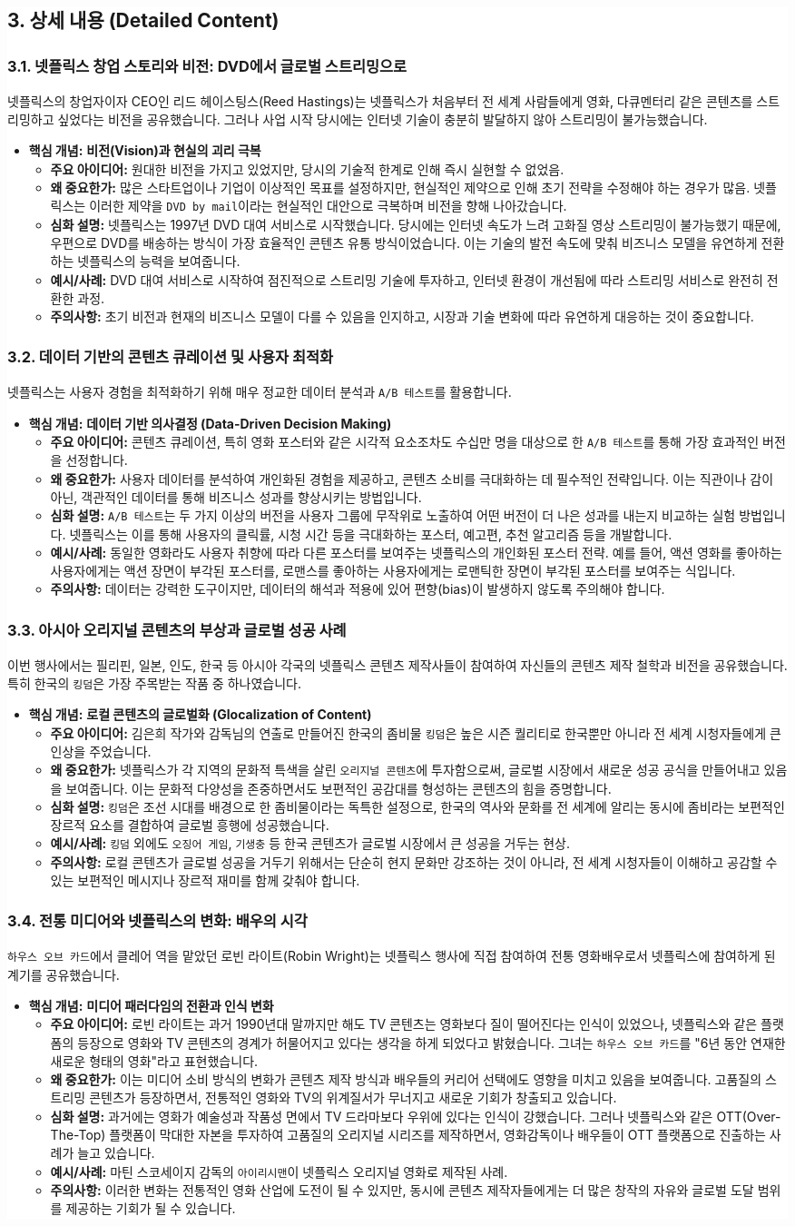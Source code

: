 ## 3. 상세 내용 (Detailed Content)

### 3.1. 넷플릭스 창업 스토리와 비전: DVD에서 글로벌 스트리밍으로
넷플릭스의 창업자이자 CEO인 리드 헤이스팅스(Reed Hastings)는 넷플릭스가 처음부터 전 세계 사람들에게 영화, 다큐멘터리 같은 콘텐츠를 스트리밍하고 싶었다는 비전을 공유했습니다. 그러나 사업 시작 당시에는 인터넷 기술이 충분히 발달하지 않아 스트리밍이 불가능했습니다.

*   **핵심 개념:** **비전(Vision)과 현실의 괴리 극복**
    *   **주요 아이디어:** 원대한 비전을 가지고 있었지만, 당시의 기술적 한계로 인해 즉시 실현할 수 없었음.
    *   **왜 중요한가:** 많은 스타트업이나 기업이 이상적인 목표를 설정하지만, 현실적인 제약으로 인해 초기 전략을 수정해야 하는 경우가 많음. 넷플릭스는 이러한 제약을 `DVD by mail`이라는 현실적인 대안으로 극복하며 비전을 향해 나아갔습니다.
    *   **심화 설명:** 넷플릭스는 1997년 DVD 대여 서비스로 시작했습니다. 당시에는 인터넷 속도가 느려 고화질 영상 스트리밍이 불가능했기 때문에, 우편으로 DVD를 배송하는 방식이 가장 효율적인 콘텐츠 유통 방식이었습니다. 이는 기술의 발전 속도에 맞춰 비즈니스 모델을 유연하게 전환하는 넷플릭스의 능력을 보여줍니다.
    *   **예시/사례:** DVD 대여 서비스로 시작하여 점진적으로 스트리밍 기술에 투자하고, 인터넷 환경이 개선됨에 따라 스트리밍 서비스로 완전히 전환한 과정.
    *   **주의사항:** 초기 비전과 현재의 비즈니스 모델이 다를 수 있음을 인지하고, 시장과 기술 변화에 따라 유연하게 대응하는 것이 중요합니다.

### 3.2. 데이터 기반의 콘텐츠 큐레이션 및 사용자 최적화
넷플릭스는 사용자 경험을 최적화하기 위해 매우 정교한 데이터 분석과 `A/B 테스트`를 활용합니다.

*   **핵심 개념:** **데이터 기반 의사결정 (Data-Driven Decision Making)**
    *   **주요 아이디어:** 콘텐츠 큐레이션, 특히 영화 포스터와 같은 시각적 요소조차도 수십만 명을 대상으로 한 `A/B 테스트`를 통해 가장 효과적인 버전을 선정합니다.
    *   **왜 중요한가:** 사용자 데이터를 분석하여 개인화된 경험을 제공하고, 콘텐츠 소비를 극대화하는 데 필수적인 전략입니다. 이는 직관이나 감이 아닌, 객관적인 데이터를 통해 비즈니스 성과를 향상시키는 방법입니다.
    *   **심화 설명:** `A/B 테스트`는 두 가지 이상의 버전을 사용자 그룹에 무작위로 노출하여 어떤 버전이 더 나은 성과를 내는지 비교하는 실험 방법입니다. 넷플릭스는 이를 통해 사용자의 클릭률, 시청 시간 등을 극대화하는 포스터, 예고편, 추천 알고리즘 등을 개발합니다.
    *   **예시/사례:** 동일한 영화라도 사용자 취향에 따라 다른 포스터를 보여주는 넷플릭스의 개인화된 포스터 전략. 예를 들어, 액션 영화를 좋아하는 사용자에게는 액션 장면이 부각된 포스터를, 로맨스를 좋아하는 사용자에게는 로맨틱한 장면이 부각된 포스터를 보여주는 식입니다.
    *   **주의사항:** 데이터는 강력한 도구이지만, 데이터의 해석과 적용에 있어 편향(bias)이 발생하지 않도록 주의해야 합니다.

### 3.3. 아시아 오리지널 콘텐츠의 부상과 글로벌 성공 사례
이번 행사에서는 필리핀, 일본, 인도, 한국 등 아시아 각국의 넷플릭스 콘텐츠 제작사들이 참여하여 자신들의 콘텐츠 제작 철학과 비전을 공유했습니다. 특히 한국의 `킹덤`은 가장 주목받는 작품 중 하나였습니다.

*   **핵심 개념:** **로컬 콘텐츠의 글로벌화 (Glocalization of Content)**
    *   **주요 아이디어:** 김은희 작가와 감독님의 연출로 만들어진 한국의 좀비물 `킹덤`은 높은 시즌 퀄리티로 한국뿐만 아니라 전 세계 시청자들에게 큰 인상을 주었습니다.
    *   **왜 중요한가:** 넷플릭스가 각 지역의 문화적 특색을 살린 `오리지널 콘텐츠`에 투자함으로써, 글로벌 시장에서 새로운 성공 공식을 만들어내고 있음을 보여줍니다. 이는 문화적 다양성을 존중하면서도 보편적인 공감대를 형성하는 콘텐츠의 힘을 증명합니다.
    *   **심화 설명:** `킹덤`은 조선 시대를 배경으로 한 좀비물이라는 독특한 설정으로, 한국의 역사와 문화를 전 세계에 알리는 동시에 좀비라는 보편적인 장르적 요소를 결합하여 글로벌 흥행에 성공했습니다.
    *   **예시/사례:** `킹덤` 외에도 `오징어 게임`, `기생충` 등 한국 콘텐츠가 글로벌 시장에서 큰 성공을 거두는 현상.
    *   **주의사항:** 로컬 콘텐츠가 글로벌 성공을 거두기 위해서는 단순히 현지 문화만 강조하는 것이 아니라, 전 세계 시청자들이 이해하고 공감할 수 있는 보편적인 메시지나 장르적 재미를 함께 갖춰야 합니다.

### 3.4. 전통 미디어와 넷플릭스의 변화: 배우의 시각
`하우스 오브 카드`에서 클레어 역을 맡았던 로빈 라이트(Robin Wright)는 넷플릭스 행사에 직접 참여하여 전통 영화배우로서 넷플릭스에 참여하게 된 계기를 공유했습니다.

*   **핵심 개념:** **미디어 패러다임의 전환과 인식 변화**
    *   **주요 아이디어:** 로빈 라이트는 과거 1990년대 말까지만 해도 TV 콘텐츠는 영화보다 질이 떨어진다는 인식이 있었으나, 넷플릭스와 같은 플랫폼의 등장으로 영화와 TV 콘텐츠의 경계가 허물어지고 있다는 생각을 하게 되었다고 밝혔습니다. 그녀는 `하우스 오브 카드`를 "6년 동안 연재한 새로운 형태의 영화"라고 표현했습니다.
    *   **왜 중요한가:** 이는 미디어 소비 방식의 변화가 콘텐츠 제작 방식과 배우들의 커리어 선택에도 영향을 미치고 있음을 보여줍니다. 고품질의 스트리밍 콘텐츠가 등장하면서, 전통적인 영화와 TV의 위계질서가 무너지고 새로운 기회가 창출되고 있습니다.
    *   **심화 설명:** 과거에는 영화가 예술성과 작품성 면에서 TV 드라마보다 우위에 있다는 인식이 강했습니다. 그러나 넷플릭스와 같은 OTT(Over-The-Top) 플랫폼이 막대한 자본을 투자하여 고품질의 오리지널 시리즈를 제작하면서, 영화감독이나 배우들이 OTT 플랫폼으로 진출하는 사례가 늘고 있습니다.
    *   **예시/사례:** 마틴 스코세이지 감독의 `아이리시맨`이 넷플릭스 오리지널 영화로 제작된 사례.
    *   **주의사항:** 이러한 변화는 전통적인 영화 산업에 도전이 될 수 있지만, 동시에 콘텐츠 제작자들에게는 더 많은 창작의 자유와 글로벌 도달 범위를 제공하는 기회가 될 수 있습니다.
